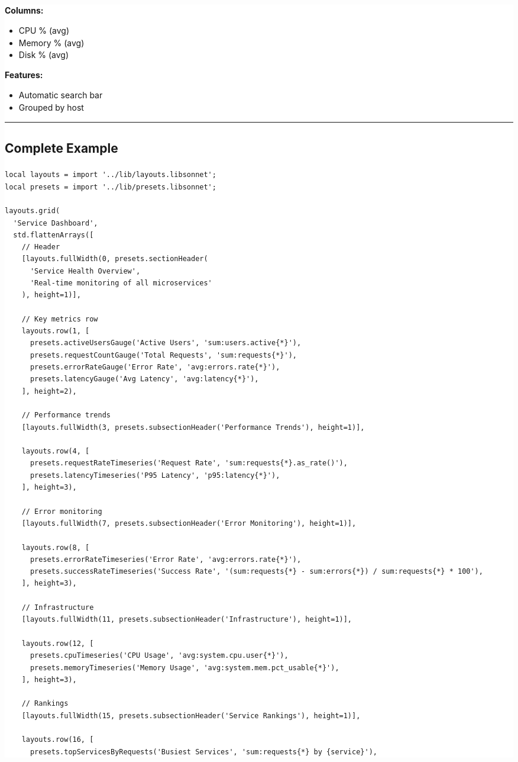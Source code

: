 **Columns:**
- CPU % (avg)
- Memory % (avg)
- Disk % (avg)

**Features:**
- Automatic search bar
- Grouped by host

---

## Complete Example

```jsonnet
local layouts = import '../lib/layouts.libsonnet';
local presets = import '../lib/presets.libsonnet';

layouts.grid(
  'Service Dashboard',
  std.flattenArrays([
    // Header
    [layouts.fullWidth(0, presets.sectionHeader(
      'Service Health Overview',
      'Real-time monitoring of all microservices'
    ), height=1)],

    // Key metrics row
    layouts.row(1, [
      presets.activeUsersGauge('Active Users', 'sum:users.active{*}'),
      presets.requestCountGauge('Total Requests', 'sum:requests{*}'),
      presets.errorRateGauge('Error Rate', 'avg:errors.rate{*}'),
      presets.latencyGauge('Avg Latency', 'avg:latency{*}'),
    ], height=2),

    // Performance trends
    [layouts.fullWidth(3, presets.subsectionHeader('Performance Trends'), height=1)],

    layouts.row(4, [
      presets.requestRateTimeseries('Request Rate', 'sum:requests{*}.as_rate()'),
      presets.latencyTimeseries('P95 Latency', 'p95:latency{*}'),
    ], height=3),

    // Error monitoring
    [layouts.fullWidth(7, presets.subsectionHeader('Error Monitoring'), height=1)],

    layouts.row(8, [
      presets.errorRateTimeseries('Error Rate', 'avg:errors.rate{*}'),
      presets.successRateTimeseries('Success Rate', '(sum:requests{*} - sum:errors{*}) / sum:requests{*} * 100'),
    ], height=3),

    // Infrastructure
    [layouts.fullWidth(11, presets.subsectionHeader('Infrastructure'), height=1)],

    layouts.row(12, [
      presets.cpuTimeseries('CPU Usage', 'avg:system.cpu.user{*}'),
      presets.memoryTimeseries('Memory Usage', 'avg:system.mem.pct_usable{*}'),
    ], height=3),

    // Rankings
    [layouts.fullWidth(15, presets.subsectionHeader('Service Rankings'), height=1)],

    layouts.row(16, [
      presets.topServicesByRequests('Busiest Services', 'sum:requests{*} by {service}'),
```